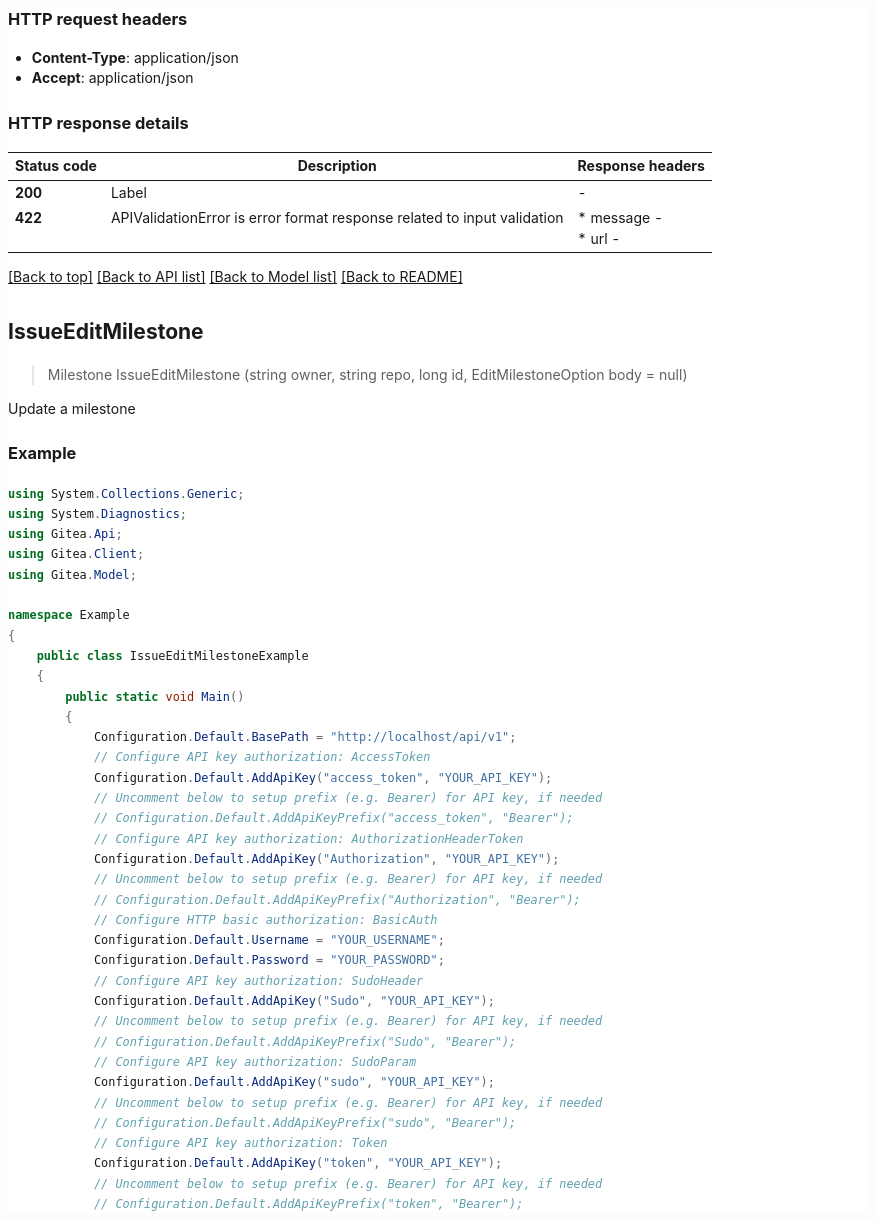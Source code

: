 ### HTTP request headers

- **Content-Type**: application/json
- **Accept**: application/json

### HTTP response details
| Status code | Description | Response headers |
|-------------|-------------|------------------|
| **200** | Label |  -  |
| **422** | APIValidationError is error format response related to input validation |  * message -  <br>  * url -  <br>  |

[[Back to top]](#)
[[Back to API list]](../README.md#documentation-for-api-endpoints)
[[Back to Model list]](../README.md#documentation-for-models)
[[Back to README]](../README.md)


## IssueEditMilestone

> Milestone IssueEditMilestone (string owner, string repo, long id, EditMilestoneOption body = null)

Update a milestone

### Example

```csharp
using System.Collections.Generic;
using System.Diagnostics;
using Gitea.Api;
using Gitea.Client;
using Gitea.Model;

namespace Example
{
    public class IssueEditMilestoneExample
    {
        public static void Main()
        {
            Configuration.Default.BasePath = "http://localhost/api/v1";
            // Configure API key authorization: AccessToken
            Configuration.Default.AddApiKey("access_token", "YOUR_API_KEY");
            // Uncomment below to setup prefix (e.g. Bearer) for API key, if needed
            // Configuration.Default.AddApiKeyPrefix("access_token", "Bearer");
            // Configure API key authorization: AuthorizationHeaderToken
            Configuration.Default.AddApiKey("Authorization", "YOUR_API_KEY");
            // Uncomment below to setup prefix (e.g. Bearer) for API key, if needed
            // Configuration.Default.AddApiKeyPrefix("Authorization", "Bearer");
            // Configure HTTP basic authorization: BasicAuth
            Configuration.Default.Username = "YOUR_USERNAME";
            Configuration.Default.Password = "YOUR_PASSWORD";
            // Configure API key authorization: SudoHeader
            Configuration.Default.AddApiKey("Sudo", "YOUR_API_KEY");
            // Uncomment below to setup prefix (e.g. Bearer) for API key, if needed
            // Configuration.Default.AddApiKeyPrefix("Sudo", "Bearer");
            // Configure API key authorization: SudoParam
            Configuration.Default.AddApiKey("sudo", "YOUR_API_KEY");
            // Uncomment below to setup prefix (e.g. Bearer) for API key, if needed
            // Configuration.Default.AddApiKeyPrefix("sudo", "Bearer");
            // Configure API key authorization: Token
            Configuration.Default.AddApiKey("token", "YOUR_API_KEY");
            // Uncomment below to setup prefix (e.g. Bearer) for API key, if needed
            // Configuration.Default.AddApiKeyPrefix("token", "Bearer");
```